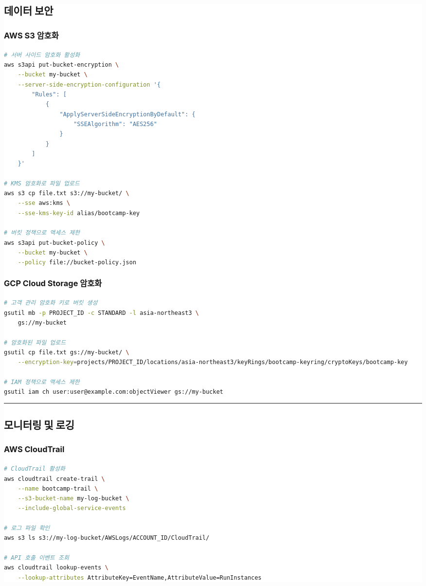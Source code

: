 
## 데이터 보안

### AWS S3 암호화
```bash
# 서버 사이드 암호화 활성화
aws s3api put-bucket-encryption \
    --bucket my-bucket \
    --server-side-encryption-configuration '{
        "Rules": [
            {
                "ApplyServerSideEncryptionByDefault": {
                    "SSEAlgorithm": "AES256"
                }
            }
        ]
    }'

# KMS 암호화로 파일 업로드
aws s3 cp file.txt s3://my-bucket/ \
    --sse aws:kms \
    --sse-kms-key-id alias/bootcamp-key

# 버킷 정책으로 액세스 제한
aws s3api put-bucket-policy \
    --bucket my-bucket \
    --policy file://bucket-policy.json
```

### GCP Cloud Storage 암호화
```bash
# 고객 관리 암호화 키로 버킷 생성
gsutil mb -p PROJECT_ID -c STANDARD -l asia-northeast3 \
    gs://my-bucket

# 암호화된 파일 업로드
gsutil cp file.txt gs://my-bucket/ \
    --encryption-key=projects/PROJECT_ID/locations/asia-northeast3/keyRings/bootcamp-keyring/cryptoKeys/bootcamp-key

# IAM 정책으로 액세스 제한
gsutil iam ch user:user@example.com:objectViewer gs://my-bucket
```

---

## 모니터링 및 로깅

### AWS CloudTrail
```bash
# CloudTrail 활성화
aws cloudtrail create-trail \
    --name bootcamp-trail \
    --s3-bucket-name my-log-bucket \
    --include-global-service-events

# 로그 파일 확인
aws s3 ls s3://my-log-bucket/AWSLogs/ACCOUNT_ID/CloudTrail/

# API 호출 이벤트 조회
aws cloudtrail lookup-events \
    --lookup-attributes AttributeKey=EventName,AttributeValue=RunInstances
```